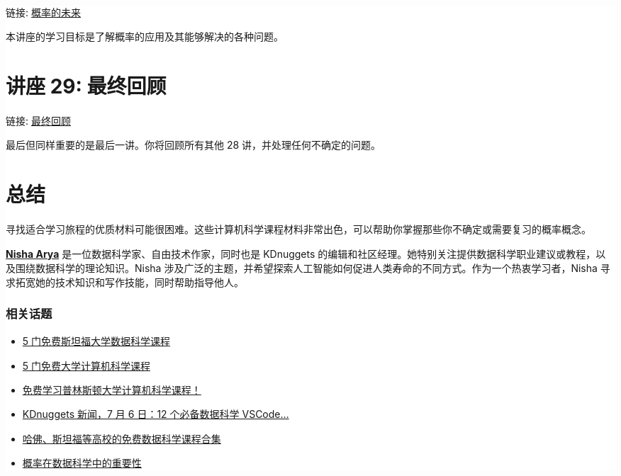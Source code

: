 链接: [概率的未来](https://www.youtube.com/watch?v=SoXygq5LtiM&list=PLoROMvodv4rOpr_A7B9SriE_iZmkanvUg&index=28)

本讲座的学习目标是了解概率的应用及其能够解决的各种问题。

# 讲座 29: 最终回顾

链接: [最终回顾](https://www.youtube.com/watch?v=yyKSsjRt42o&list=PLoROMvodv4rOpr_A7B9SriE_iZmkanvUg&index=29)

最后但同样重要的是最后一讲。你将回顾所有其他 28 讲，并处理任何不确定的问题。

# 总结

寻找适合学习旅程的优质材料可能很困难。这些计算机科学课程材料非常出色，可以帮助你掌握那些你不确定或需要复习的概率概念。

[](https://www.linkedin.com/in/nisha-arya-ahmed/)****[Nisha Arya](https://www.linkedin.com/in/nisha-arya-ahmed/)**** 是一位数据科学家、自由技术作家，同时也是 KDnuggets 的编辑和社区经理。她特别关注提供数据科学职业建议或教程，以及围绕数据科学的理论知识。Nisha 涉及广泛的主题，并希望探索人工智能如何促进人类寿命的不同方式。作为一个热衷学习者，Nisha 寻求拓宽她的技术知识和写作技能，同时帮助指导他人。

### 相关话题

+   [5 门免费斯坦福大学数据科学课程](https://www.kdnuggets.com/5-free-stanford-university-courses-to-learn-data-science)

+   [5 门免费大学计算机科学课程](https://www.kdnuggets.com/5-free-university-courses-to-learn-computer-science)

+   [免费学习普林斯顿大学计算机科学课程！](https://www.kdnuggets.com/learn-computer-science-with-princeton-university-for-free)

+   [KDnuggets 新闻，7 月 6 日：12 个必备数据科学 VSCode…](https://www.kdnuggets.com/2022/n27.html)

+   [哈佛、斯坦福等高校的免费数据科学课程合集](https://www.kdnuggets.com/a-collection-of-free-data-science-courses-from-harvard-stanford-mit-cornell-and-berkeley)

+   [概率在数据科学中的重要性](https://www.kdnuggets.com/2023/02/importance-probability-data-science.html)
